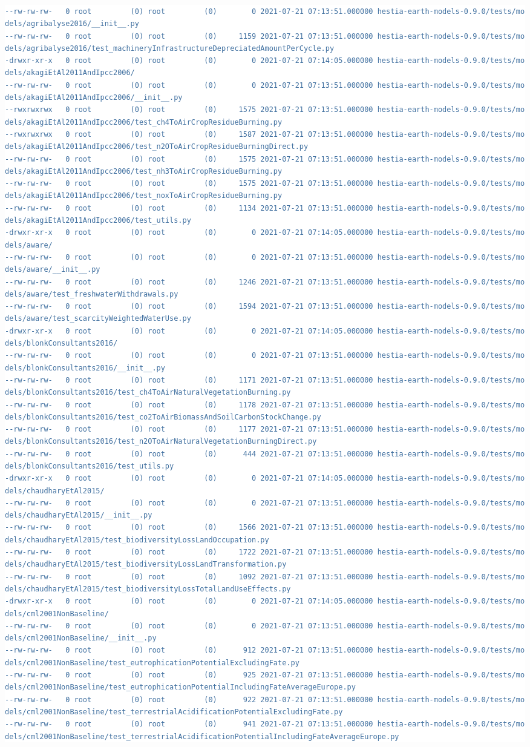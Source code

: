 ```diff
--rw-rw-rw-   0 root         (0) root         (0)        0 2021-07-21 07:13:51.000000 hestia-earth-models-0.9.0/tests/models/agribalyse2016/__init__.py
--rw-rw-rw-   0 root         (0) root         (0)     1159 2021-07-21 07:13:51.000000 hestia-earth-models-0.9.0/tests/models/agribalyse2016/test_machineryInfrastructureDepreciatedAmountPerCycle.py
-drwxr-xr-x   0 root         (0) root         (0)        0 2021-07-21 07:14:05.000000 hestia-earth-models-0.9.0/tests/models/akagiEtAl2011AndIpcc2006/
--rw-rw-rw-   0 root         (0) root         (0)        0 2021-07-21 07:13:51.000000 hestia-earth-models-0.9.0/tests/models/akagiEtAl2011AndIpcc2006/__init__.py
--rwxrwxrwx   0 root         (0) root         (0)     1575 2021-07-21 07:13:51.000000 hestia-earth-models-0.9.0/tests/models/akagiEtAl2011AndIpcc2006/test_ch4ToAirCropResidueBurning.py
--rwxrwxrwx   0 root         (0) root         (0)     1587 2021-07-21 07:13:51.000000 hestia-earth-models-0.9.0/tests/models/akagiEtAl2011AndIpcc2006/test_n2OToAirCropResidueBurningDirect.py
--rw-rw-rw-   0 root         (0) root         (0)     1575 2021-07-21 07:13:51.000000 hestia-earth-models-0.9.0/tests/models/akagiEtAl2011AndIpcc2006/test_nh3ToAirCropResidueBurning.py
--rw-rw-rw-   0 root         (0) root         (0)     1575 2021-07-21 07:13:51.000000 hestia-earth-models-0.9.0/tests/models/akagiEtAl2011AndIpcc2006/test_noxToAirCropResidueBurning.py
--rw-rw-rw-   0 root         (0) root         (0)     1134 2021-07-21 07:13:51.000000 hestia-earth-models-0.9.0/tests/models/akagiEtAl2011AndIpcc2006/test_utils.py
-drwxr-xr-x   0 root         (0) root         (0)        0 2021-07-21 07:14:05.000000 hestia-earth-models-0.9.0/tests/models/aware/
--rw-rw-rw-   0 root         (0) root         (0)        0 2021-07-21 07:13:51.000000 hestia-earth-models-0.9.0/tests/models/aware/__init__.py
--rw-rw-rw-   0 root         (0) root         (0)     1246 2021-07-21 07:13:51.000000 hestia-earth-models-0.9.0/tests/models/aware/test_freshwaterWithdrawals.py
--rw-rw-rw-   0 root         (0) root         (0)     1594 2021-07-21 07:13:51.000000 hestia-earth-models-0.9.0/tests/models/aware/test_scarcityWeightedWaterUse.py
-drwxr-xr-x   0 root         (0) root         (0)        0 2021-07-21 07:14:05.000000 hestia-earth-models-0.9.0/tests/models/blonkConsultants2016/
--rw-rw-rw-   0 root         (0) root         (0)        0 2021-07-21 07:13:51.000000 hestia-earth-models-0.9.0/tests/models/blonkConsultants2016/__init__.py
--rw-rw-rw-   0 root         (0) root         (0)     1171 2021-07-21 07:13:51.000000 hestia-earth-models-0.9.0/tests/models/blonkConsultants2016/test_ch4ToAirNaturalVegetationBurning.py
--rw-rw-rw-   0 root         (0) root         (0)     1178 2021-07-21 07:13:51.000000 hestia-earth-models-0.9.0/tests/models/blonkConsultants2016/test_co2ToAirBiomassAndSoilCarbonStockChange.py
--rw-rw-rw-   0 root         (0) root         (0)     1177 2021-07-21 07:13:51.000000 hestia-earth-models-0.9.0/tests/models/blonkConsultants2016/test_n2OToAirNaturalVegetationBurningDirect.py
--rw-rw-rw-   0 root         (0) root         (0)      444 2021-07-21 07:13:51.000000 hestia-earth-models-0.9.0/tests/models/blonkConsultants2016/test_utils.py
-drwxr-xr-x   0 root         (0) root         (0)        0 2021-07-21 07:14:05.000000 hestia-earth-models-0.9.0/tests/models/chaudharyEtAl2015/
--rw-rw-rw-   0 root         (0) root         (0)        0 2021-07-21 07:13:51.000000 hestia-earth-models-0.9.0/tests/models/chaudharyEtAl2015/__init__.py
--rw-rw-rw-   0 root         (0) root         (0)     1566 2021-07-21 07:13:51.000000 hestia-earth-models-0.9.0/tests/models/chaudharyEtAl2015/test_biodiversityLossLandOccupation.py
--rw-rw-rw-   0 root         (0) root         (0)     1722 2021-07-21 07:13:51.000000 hestia-earth-models-0.9.0/tests/models/chaudharyEtAl2015/test_biodiversityLossLandTransformation.py
--rw-rw-rw-   0 root         (0) root         (0)     1092 2021-07-21 07:13:51.000000 hestia-earth-models-0.9.0/tests/models/chaudharyEtAl2015/test_biodiversityLossTotalLandUseEffects.py
-drwxr-xr-x   0 root         (0) root         (0)        0 2021-07-21 07:14:05.000000 hestia-earth-models-0.9.0/tests/models/cml2001NonBaseline/
--rw-rw-rw-   0 root         (0) root         (0)        0 2021-07-21 07:13:51.000000 hestia-earth-models-0.9.0/tests/models/cml2001NonBaseline/__init__.py
--rw-rw-rw-   0 root         (0) root         (0)      912 2021-07-21 07:13:51.000000 hestia-earth-models-0.9.0/tests/models/cml2001NonBaseline/test_eutrophicationPotentialExcludingFate.py
--rw-rw-rw-   0 root         (0) root         (0)      925 2021-07-21 07:13:51.000000 hestia-earth-models-0.9.0/tests/models/cml2001NonBaseline/test_eutrophicationPotentialIncludingFateAverageEurope.py
--rw-rw-rw-   0 root         (0) root         (0)      922 2021-07-21 07:13:51.000000 hestia-earth-models-0.9.0/tests/models/cml2001NonBaseline/test_terrestrialAcidificationPotentialExcludingFate.py
--rw-rw-rw-   0 root         (0) root         (0)      941 2021-07-21 07:13:51.000000 hestia-earth-models-0.9.0/tests/models/cml2001NonBaseline/test_terrestrialAcidificationPotentialIncludingFateAverageEurope.py
```